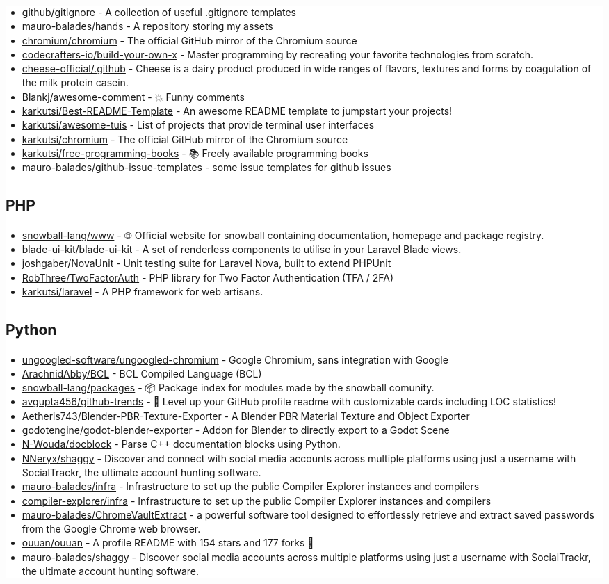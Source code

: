 - [github/gitignore](https://github.com/github/gitignore) - A collection of useful .gitignore templates
- [mauro-balades/hands](https://github.com/mauro-balades/hands) - A repository storing my assets
- [chromium/chromium](https://github.com/chromium/chromium) - The official GitHub mirror of the Chromium source
- [codecrafters-io/build-your-own-x](https://github.com/codecrafters-io/build-your-own-x) - Master programming by recreating your favorite technologies from scratch.
- [cheese-official/.github](https://github.com/cheese-official/.github) - Cheese is a dairy product produced in wide ranges of flavors, textures and forms by coagulation of the milk protein casein.
- [Blankj/awesome-comment](https://github.com/Blankj/awesome-comment) - :boom: Funny comments
- [karkutsi/Best-README-Template](https://github.com/karkutsi/Best-README-Template) - An awesome README template to jumpstart your projects!
- [karkutsi/awesome-tuis](https://github.com/karkutsi/awesome-tuis) - List of projects that provide terminal user interfaces
- [karkutsi/chromium](https://github.com/karkutsi/chromium) - The official GitHub mirror of the Chromium source
- [karkutsi/free-programming-books](https://github.com/karkutsi/free-programming-books) - :books: Freely available programming books
- [mauro-balades/github-issue-templates](https://github.com/mauro-balades/github-issue-templates) - some issue templates for github issues

## PHP 

- [snowball-lang/www](https://github.com/snowball-lang/www) - 🌐 Official website for snowball containing documentation, homepage and package registry.
- [blade-ui-kit/blade-ui-kit](https://github.com/blade-ui-kit/blade-ui-kit) - A set of renderless components to utilise in your Laravel Blade views.
- [joshgaber/NovaUnit](https://github.com/joshgaber/NovaUnit) - Unit testing suite for Laravel Nova, built to extend PHPUnit
- [RobThree/TwoFactorAuth](https://github.com/RobThree/TwoFactorAuth) - PHP library for Two Factor Authentication (TFA / 2FA)
- [karkutsi/laravel](https://github.com/karkutsi/laravel) - A PHP framework for web artisans.

## Python 

- [ungoogled-software/ungoogled-chromium](https://github.com/ungoogled-software/ungoogled-chromium) - Google Chromium, sans integration with Google
- [ArachnidAbby/BCL](https://github.com/ArachnidAbby/BCL) - BCL Compiled Language (BCL)
- [snowball-lang/packages](https://github.com/snowball-lang/packages) - 📦 Package index for modules made by the snowball comunity.
- [avgupta456/github-trends](https://github.com/avgupta456/github-trends) - 🚀 Level up your GitHub profile readme with customizable cards including LOC statistics!
- [Aetheris743/Blender-PBR-Texture-Exporter](https://github.com/Aetheris743/Blender-PBR-Texture-Exporter) - A Blender PBR Material Texture and Object Exporter
- [godotengine/godot-blender-exporter](https://github.com/godotengine/godot-blender-exporter) - Addon for Blender to directly export to a Godot Scene
- [N-Wouda/docblock](https://github.com/N-Wouda/docblock) - Parse C++ documentation blocks using Python.
- [NNeryx/shaggy](https://github.com/NNeryx/shaggy) - Discover and connect with social media accounts across multiple platforms using just a username with SocialTrackr, the ultimate account hunting software.
- [mauro-balades/infra](https://github.com/mauro-balades/infra) - Infrastructure to set up the public Compiler Explorer instances and compilers
- [compiler-explorer/infra](https://github.com/compiler-explorer/infra) - Infrastructure to set up the public Compiler Explorer instances and compilers
- [mauro-balades/ChromeVaultExtract](https://github.com/mauro-balades/ChromeVaultExtract) - a powerful software tool designed to effortlessly retrieve and extract saved passwords from the Google Chrome web browser.
- [ouuan/ouuan](https://github.com/ouuan/ouuan) - A profile README with 154 stars and 177 forks 🌟
- [mauro-balades/shaggy](https://github.com/mauro-balades/shaggy) - Discover social media accounts across multiple platforms using just a username with SocialTrackr, the ultimate account hunting software.